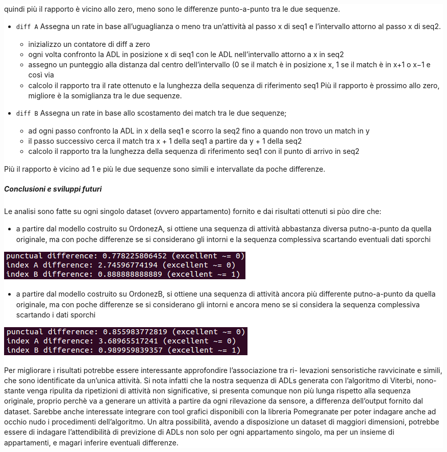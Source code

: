 quindi più il rapporto è vicino allo zero, meno sono le differenze punto-a-punto tra le due sequenze.

- `diff A`
Assegna un rate in base all’uguaglianza o meno tra un’attività al passo x di seq1 e l’intervallo attorno al passo x di seq2.
	- inizializzo un contatore di diff a zero
	- ogni volta confronto la ADL in posizione x di seq1 con le ADL nell’intervallo attorno
  a x in seq2
	- assegno un punteggio alla distanza dal centro dell’intervallo (0 se il match è in
posizione x, 1 se il match è in x+1 o x−1 e così via
	- calcolo il rapporto tra il rate ottenuto e la lunghezza della sequenza di riferimento
seq1
Più il rapporto è prossimo allo zero, migliore è la somiglianza tra le due sequenze.

- `diff B`
 Assegna un rate in base allo scostamento dei match tra le due sequenze;
	- ad ogni passo confronto la ADL in x della seq1 e scorro la seq2 fino a quando non
trovo un match in y
	- il passo successivo cerca il match tra x + 1 della seq1 a partire da y + 1 della seq2
	- calcolo il rapporto tra la lunghezza della sequenza di riferimento seq1 con il punto di arrivo in seq2

Più il rapporto è vicino ad 1 e più le due sequenze sono simili e intervallate da poche differenze.

##### Conclusioni e sviluppi futuri

Le analisi sono fatte su ogni singolo dataset (ovvero appartamento) fornito e dai risultati ottenuti si pùo dire che:

- a partire dal modello costruito su OrdonezA, si ottiene una sequenza di attività abbastanza diversa putno-a-punto da quella originale, ma con poche differenze se si considerano gli intorni e la sequenza complessiva scartando eventuali dati sporchi 

![](Report/ordonezA.png)

- a partire dal modello costruito su OrdonezB, si ottiene una sequenza di attività ancora più differente putno-a-punto da quella originale, ma con poche differenze se si considerano gli intorni e ancora meno se si considera la sequenza complessiva scartando i dati sporchi 

![](Report/ordonezB.png)

Per migliorare i risultati potrebbe essere interessante approfondire l’associazione tra ri- levazioni sensoristiche ravvicinate e simili, che sono identificate da un’unica attività. Si nota infatti che la nostra sequenza di ADLs generata con l’algoritmo di Viterbi, nono- stante venga ripulita da ripetizioni di attività non significative, si presenta comunque non più lunga rispetto alla sequenza originale, proprio perchè va a generare un attività a partire da ogni rilevazione da sensore, a differenza dell’output fornito dal dataset. Sarebbe anche interessate integrare con tool grafici disponibili con la libreria Pomegranate per poter indagare anche ad occhio nudo i procedimenti dell’algoritmo.
Un altra possibilità, avendo a disposizione un dataset di maggiori dimensioni, potrebbe essere di indagare l’attendibilità di previzione di ADLs non solo per ogni appartamento singolo, ma per un insieme di appartamenti, e magari inferire eventuali differenze.
